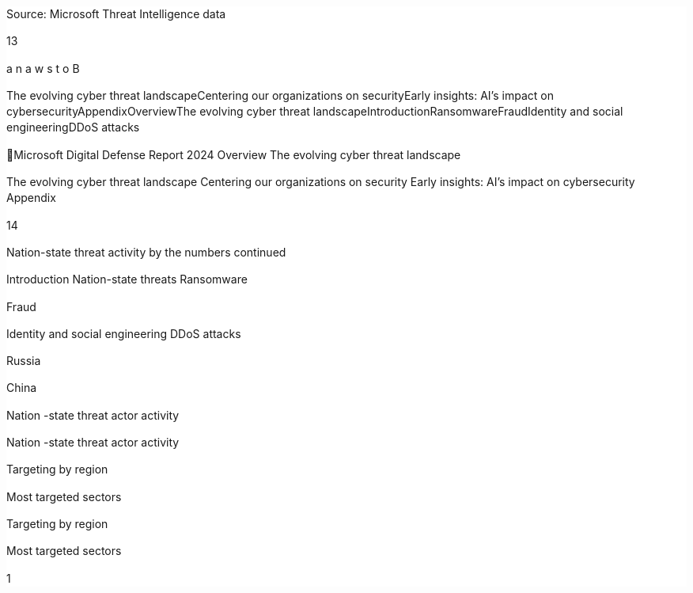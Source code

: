 Source: Microsoft Threat Intelligence data 

13

a
n
a
w
s
t
o
B

The evolving cyber threat landscapeCentering our organizations on securityEarly insights: AI’s impact on cybersecurityAppendixOverviewThe evolving cyber threat landscapeIntroductionRansomwareFraudIdentity and social engineeringDDoS attacks 
 
 
 
 
 
 
 
 
 
 
 
 
 
 
 
 
 
 
 
Microsoft Digital Defense Report 2024 Overview The evolving cyber threat landscape

The evolving cyber threat landscape Centering our organizations on security Early insights: AI’s impact on cybersecurity Appendix 

14 

Nation\-state threat activity by the numbers continued 

Introduction Nation\-state threats Ransomware 

Fraud 

Identity and social engineering DDoS attacks 

Russia 

China 

Nation \-state threat actor activity 

Nation \-state threat actor activity 

Targeting by region 

Most targeted sectors 

Targeting by region 

Most targeted sectors 

1 
